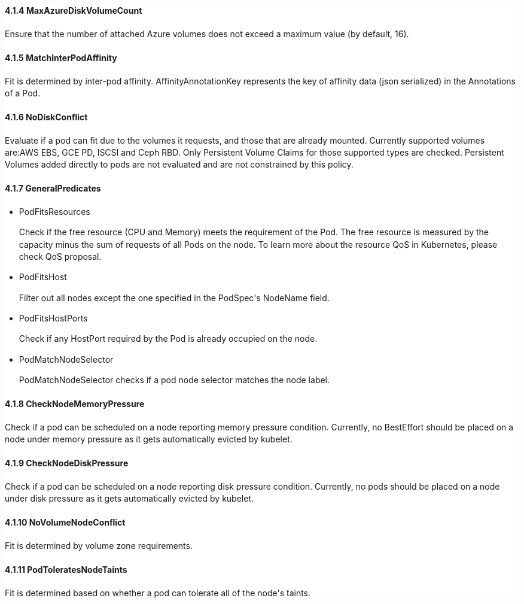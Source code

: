 #### 4.1.4 MaxAzureDiskVolumeCount

Ensure that the number of attached Azure volumes does not exceed a maximum value (by default, 16).

#### 4.1.5 MatchInterPodAffinity

Fit is determined by inter-pod affinity.
AffinityAnnotationKey represents the key of affinity data (json serialized) in the Annotations of a Pod.

#### 4.1.6 NoDiskConflict

Evaluate if a pod can fit due to the volumes it requests,
and those that are already mounted. Currently supported volumes are:AWS EBS, GCE PD, ISCSI and Ceph RBD.
Only Persistent Volume Claims for those supported types are checked.
Persistent Volumes added directly to pods are not evaluated and are not constrained by this policy.

#### 4.1.7 GeneralPredicates

- PodFitsResources

  Check if the free resource (CPU and Memory) meets the requirement of the Pod.
  The free resource is measured by the capacity minus the sum of requests of all Pods on the node.
  To learn more about the resource QoS in Kubernetes, please check QoS proposal.

- PodFitsHost

  Filter out all nodes except the one specified in the PodSpec's NodeName field.

- PodFitsHostPorts

  Check if any HostPort required by the Pod is already occupied on the node.

- PodMatchNodeSelector

  PodMatchNodeSelector checks if a pod node selector matches the node label.

#### 4.1.8 CheckNodeMemoryPressure

Check if a pod can be scheduled on a node reporting memory pressure condition.
Currently, no BestEffort should be placed on a node under memory pressure as it gets automatically evicted by kubelet.

#### 4.1.9 CheckNodeDiskPressure

Check if a pod can be scheduled on a node reporting disk pressure condition.
Currently, no pods should be placed on a node under disk pressure as it gets automatically evicted by kubelet.

#### 4.1.10 NoVolumeNodeConflict

Fit is determined by volume zone requirements.

#### 4.1.11 PodToleratesNodeTaints

Fit is determined based on whether a pod can tolerate all of the node's taints.
